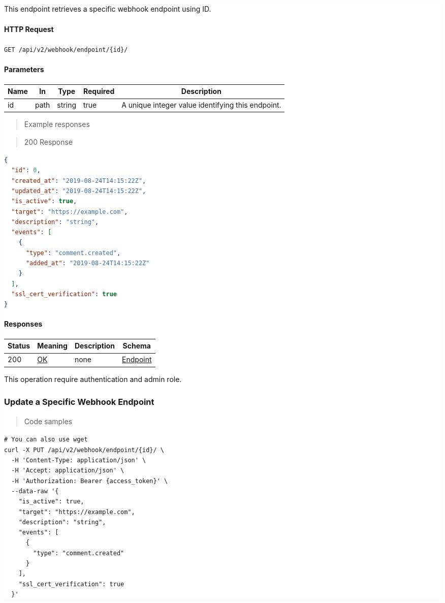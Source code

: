 This endpoint retrieves a specific webhook endpoint using ID.

<h4 id="http-request">HTTP Request</h4>

`GET /api/v2/webhook/endpoint/{id}/`


<h4 id="retrievewebhookendpoint-parameters">Parameters</h4>

|Name|In|Type|Required|Description|
|---|---|---|---|---|
|id|path|string|true|A unique integer value identifying this endpoint.|

> Example responses

> 200 Response

```json
{
  "id": 0,
  "created_at": "2019-08-24T14:15:22Z",
  "updated_at": "2019-08-24T14:15:22Z",
  "is_active": true,
  "target": "https://example.com",
  "description": "string",
  "events": [
    {
      "type": "comment.created",
      "added_at": "2019-08-24T14:15:22Z"
    }
  ],
  "ssl_cert_verification": true
}
```

<h4 id="retrievewebhookendpoint-responses">Responses</h4>

|Status|Meaning|Description|Schema|
|---|---|---|---|
|200|[OK](https://tools.ietf.org/html/rfc7231#section-6.3.1)|none|[Endpoint](#schemaendpoint)|

<aside class="notice">
This operation require authentication and admin role.
</aside>

### Update a Specific Webhook Endpoint

<a id="opIdupdateWebhookEndpoint"></a>

> Code samples

```shell
# You can also use wget
curl -X PUT /api/v2/webhook/endpoint/{id}/ \
  -H 'Content-Type: application/json' \
  -H 'Accept: application/json' \
  -H 'Authorization: Bearer {access_token}' \
  --data-raw '{
    "is_active": true,
    "target": "https://example.com",
    "description": "string",
    "events": [
      {
        "type": "comment.created"
      }
    ],
    "ssl_cert_verification": true
  }'
```
